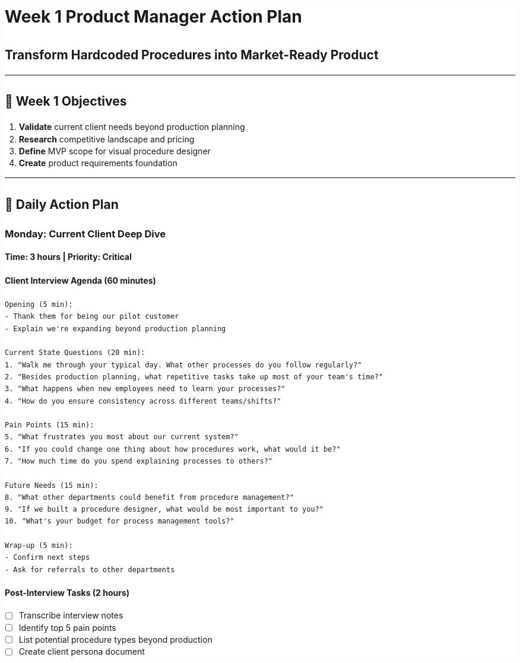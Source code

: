 # Week 1 Product Manager Action Plan
## Transform Hardcoded Procedures into Market-Ready Product

---

## 🎯 Week 1 Objectives
1. **Validate** current client needs beyond production planning
2. **Research** competitive landscape and pricing
3. **Define** MVP scope for visual procedure designer
4. **Create** product requirements foundation

---

## 📅 Daily Action Plan

### Monday: Current Client Deep Dive
**Time: 3 hours | Priority: Critical**

#### Client Interview Agenda (60 minutes)
```
Opening (5 min):
- Thank them for being our pilot customer
- Explain we're expanding beyond production planning

Current State Questions (20 min):
1. "Walk me through your typical day. What other processes do you follow regularly?"
2. "Besides production planning, what repetitive tasks take up most of your team's time?"
3. "What happens when new employees need to learn your processes?"
4. "How do you ensure consistency across different teams/shifts?"

Pain Points (15 min):
5. "What frustrates you most about our current system?"
6. "If you could change one thing about how procedures work, what would it be?"
7. "How much time do you spend explaining processes to others?"

Future Needs (15 min):
8. "What other departments could benefit from procedure management?"
9. "If we built a procedure designer, what would be most important to you?"
10. "What's your budget for process management tools?"

Wrap-up (5 min):
- Confirm next steps
- Ask for referrals to other departments
```

#### Post-Interview Tasks (2 hours)
- [ ] Transcribe interview notes
- [ ] Identify top 5 pain points
- [ ] List potential procedure types beyond production
- [ ] Create client persona document
